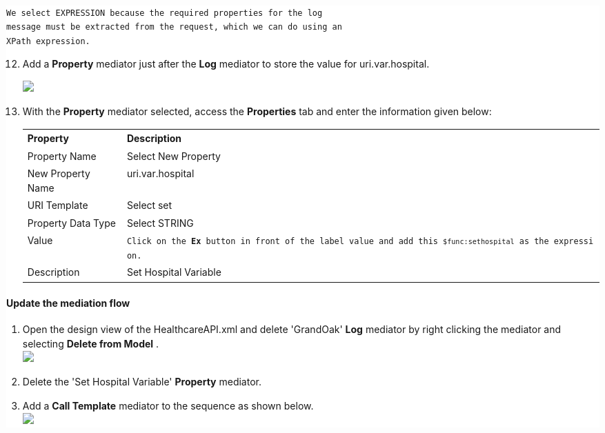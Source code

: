     We select EXPRESSION because the required properties for the log
    message must be extracted from the request, which we can do using an
    XPath expression.  

12. Add a **Property** mediator just after the **Log** mediator to store
    the value for uri.var.hospital.

    ![]({{base_path}}/assets/img/tutorials/using-templates/property-mediator-in-sequence.png) 

13. With the **Property** mediator selected, access the **Properties**
    tab and enter the information given below:
    <table>
        <tr>
            <th>Property</th>
            <th>Description</th>
        </tr>
        <tr>
            <td>Property Name</td>
            <td>Select New Property</td>
        </tr>
        <tr>
            <td>New Property Name</td>
            <td>uri.var.hospital  </td>
        </tr>
        <tr>
            <td>URI Template</td>
            <td>Select set </td>
        </tr>
        <tr>
            <td>Property Data Type</td>
            <td>Select STRING</td>
        </tr>
        <tr>
            <td>Value</td>
            <td><code>Click on the <b>Ex</b> button in front of the label value and add this <code>$func:sethospital</code> as the expression.</td>
        </tr>
        <tr>
            <td>Description</td>
            <td>Set Hospital Variable</td>
        </tr>
    </table>

#### Update the mediation flow

1.  Open the design view of the HealthcareAPI.xml and delete 'GrandOak'
    **Log** mediator by right clicking the mediator and selecting
    **Delete from Model** .  
    ![]({{base_path}}/assets/img/tutorials/using-templates/delete-log-mediator.png) 

2.  Delete the 'Set Hospital Variable' **Property** mediator.

3.  Add a **Call Template** mediator to the sequence as shown below.  
    ![]({{base_path}}/assets/img/tutorials/using-templates/call-template-mediator.png)
